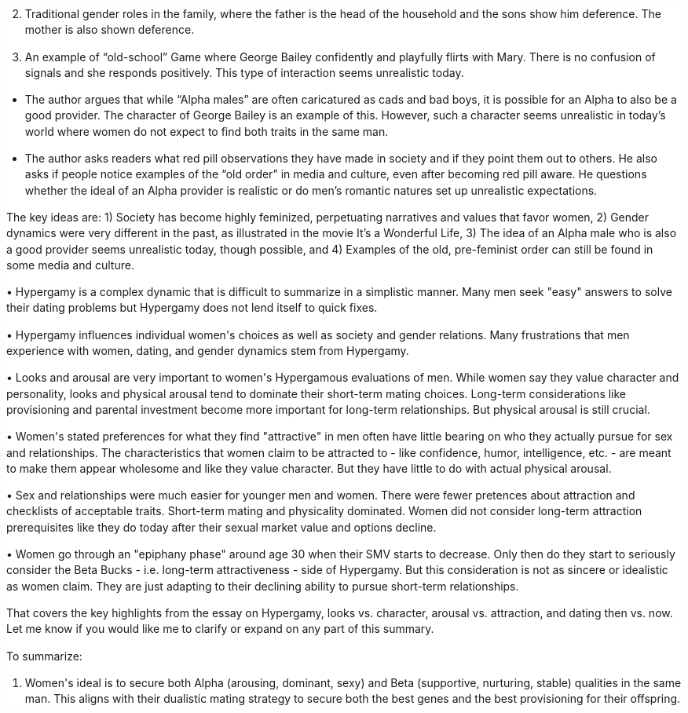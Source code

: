 2) Traditional gender roles in the family, where the father is the head of the household and the sons show him deference. The mother is also shown deference. 

3) An example of “old-school” Game where George Bailey confidently and playfully flirts with Mary. There is no confusion of signals and she responds positively. This type of interaction seems unrealistic today.

- The author argues that while “Alpha males” are often caricatured as cads and bad boys, it is possible for an Alpha to also be a good provider. The character of George Bailey is an example of this. However, such a character seems unrealistic in today’s world where women do not expect to find both traits in the same man. 

- The author asks readers what red pill observations they have made in society and if they point them out to others. He also asks if people notice examples of the “old order” in media and culture, even after becoming red pill aware. He questions whether the ideal of an Alpha provider is realistic or do men’s romantic natures set up unrealistic expectations.

The key ideas are: 1) Society has become highly feminized, perpetuating narratives and values that favor women, 2) Gender dynamics were very different in the past, as illustrated in the movie It’s a Wonderful Life, 3) The idea of an Alpha male who is also a good provider seems unrealistic today, though possible, and 4) Examples of the old, pre-feminist order can still be found in some media and culture.

 

• Hypergamy is a complex dynamic that is difficult to summarize in a simplistic manner. Many men seek "easy" answers to solve their dating problems but Hypergamy does not lend itself to quick fixes. 

• Hypergamy influences individual women's choices as well as society and gender relations. Many frustrations that men experience with women, dating, and gender dynamics stem from Hypergamy. 

• Looks and arousal are very important to women's Hypergamous evaluations of men. While women say they value character and personality, looks and physical arousal tend to dominate their short-term mating choices. Long-term considerations like provisioning and parental investment become more important for long-term relationships. But physical arousal is still crucial.

• Women's stated preferences for what they find "attractive" in men often have little bearing on who they actually pursue for sex and relationships. The characteristics that women claim to be attracted to - like confidence, humor, intelligence, etc. -  are meant to make them appear wholesome and like they value character. But they have little to do with actual physical arousal. 

• Sex and relationships were much easier for younger men and women. There were fewer pretences about attraction and checklists of acceptable traits. Short-term mating and physicality dominated. Women did not consider long-term attraction prerequisites like they do today after their sexual market value and options decline.

• Women go through an "epiphany phase" around age 30 when their SMV starts to decrease. Only then do they start to seriously consider the Beta Bucks - i.e. long-term attractiveness - side of Hypergamy. But this consideration is not as sincere or idealistic as women claim. They are just adapting to their declining ability to pursue short-term relationships.

That covers the key highlights from the essay on Hypergamy, looks vs. character, arousal vs. attraction, and dating then vs. now. Let me know if you would like me to clarify or expand on any part of this summary.

 To summarize:

1. Women's ideal is to secure both Alpha (arousing, dominant, sexy) and Beta (supportive, nurturing, stable) qualities in the same man. This aligns with their dualistic mating strategy to secure both the best genes and the best provisioning for their offspring.
